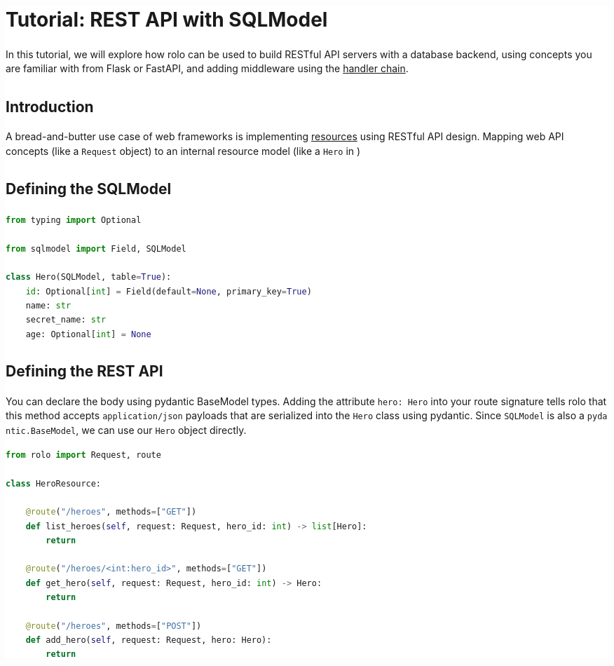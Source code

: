 # Tutorial: REST API with SQLModel

In this tutorial, we will explore how rolo can be used to build RESTful API servers with a database backend, using concepts you are familiar with from Flask or FastAPI,
and adding middleware using the [handler chain](../handler_chain.md).

## Introduction

A bread-and-butter use case of web frameworks is implementing [resources](https://restful-api-design.readthedocs.io/en/latest/resources.html) using RESTful API design.
Mapping web API concepts (like a `Request` object) to an internal resource model (like a `Hero` in )
 

## Defining the SQLModel


```python
from typing import Optional

from sqlmodel import Field, SQLModel

class Hero(SQLModel, table=True):
    id: Optional[int] = Field(default=None, primary_key=True)
    name: str
    secret_name: str
    age: Optional[int] = None
```

## Defining the REST API

You can declare the body using pydantic BaseModel types.
Adding the attribute `hero: Hero` into your route signature tells rolo that this method accepts `application/json` payloads that are serialized into the `Hero` class using pydantic.
Since `SQLModel` is also a `pydantic.BaseModel`, we can use our `Hero` object directly.

```python
from rolo import Request, route

class HeroResource:

    @route("/heroes", methods=["GET"])
    def list_heroes(self, request: Request, hero_id: int) -> list[Hero]:
        return

    @route("/heroes/<int:hero_id>", methods=["GET"])
    def get_hero(self, request: Request, hero_id: int) -> Hero:
        return

    @route("/heroes", methods=["POST"])
    def add_hero(self, request: Request, hero: Hero):
        return
```
